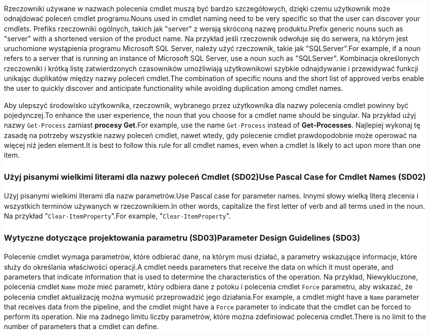<span data-ttu-id="afa58-122">Rzeczowniki używane w nazwach polecenia cmdlet muszą być bardzo szczegółowych, dzięki czemu użytkownik może odnajdować poleceń cmdlet programu.</span><span class="sxs-lookup"><span data-stu-id="afa58-122">Nouns used in cmdlet naming need to be very specific so that the user can discover your cmdlets.</span></span> <span data-ttu-id="afa58-123">Prefiks rzeczowniki ogólnych, takich jak "server" z wersją skróconą nazwę produktu.</span><span class="sxs-lookup"><span data-stu-id="afa58-123">Prefix generic nouns such as "server" with a shortened version of the product name.</span></span> <span data-ttu-id="afa58-124">Na przykład jeśli rzeczownik odwołuje się do serwera, na którym jest uruchomione wystąpienia programu Microsoft SQL Server, należy użyć rzeczownik, takie jak "SQLServer".</span><span class="sxs-lookup"><span data-stu-id="afa58-124">For example, if a noun refers to a server that is running an instance of Microsoft SQL Server, use a noun such as "SQLServer".</span></span> <span data-ttu-id="afa58-125">Kombinacja określonych rzeczowniki i krótką listę zatwierdzonych czasowników umożliwiają użytkownikowi szybkie odnajdywanie i przewidywać funkcji unikając duplikatów między nazwy poleceń cmdlet.</span><span class="sxs-lookup"><span data-stu-id="afa58-125">The combination of specific nouns and the short list of approved verbs enable the user to quickly discover and anticipate functionality while avoiding duplication among cmdlet names.</span></span>

<span data-ttu-id="afa58-126">Aby ulepszyć środowisko użytkownika, rzeczownik, wybranego przez użytkownika dla nazwy polecenia cmdlet powinny być pojedynczej.</span><span class="sxs-lookup"><span data-stu-id="afa58-126">To enhance the user experience, the noun that you choose for a cmdlet name should be singular.</span></span> <span data-ttu-id="afa58-127">Na przykład użyj nazwy `Get-Process` zamiast **procesy Get**.</span><span class="sxs-lookup"><span data-stu-id="afa58-127">For example, use the name `Get-Process` instead of **Get-Processes**.</span></span> <span data-ttu-id="afa58-128">Najlepiej wykonaj tę zasadę na potrzeby wszystkie nazwy poleceń cmdlet, nawet wtedy, gdy polecenie cmdlet prawdopodobnie może operować na więcej niż jeden element.</span><span class="sxs-lookup"><span data-stu-id="afa58-128">It is best to follow this rule for all cmdlet names, even when a cmdlet is likely to act upon more than one item.</span></span>

### <a name="use-pascal-case-for-cmdlet-names-sd02"></a><span data-ttu-id="afa58-129">Użyj pisanymi wielkimi literami dla nazwy poleceń Cmdlet (SD02)</span><span class="sxs-lookup"><span data-stu-id="afa58-129">Use Pascal Case for Cmdlet Names (SD02)</span></span>

<span data-ttu-id="afa58-130">Użyj pisanymi wielkimi literami dla nazw parametrów.</span><span class="sxs-lookup"><span data-stu-id="afa58-130">Use Pascal case for parameter names.</span></span> <span data-ttu-id="afa58-131">Innymi słowy wielką literą zlecenia i wszystkich terminów używanych w rzeczownikiem.</span><span class="sxs-lookup"><span data-stu-id="afa58-131">In other words, capitalize the first letter of verb and all terms used in the noun.</span></span> <span data-ttu-id="afa58-132">Na przykład "`Clear-ItemProperty`".</span><span class="sxs-lookup"><span data-stu-id="afa58-132">For example, "`Clear-ItemProperty`".</span></span>

### <a name="parameter-design-guidelines-sd03"></a><span data-ttu-id="afa58-133">Wytyczne dotyczące projektowania parametru (SD03)</span><span class="sxs-lookup"><span data-stu-id="afa58-133">Parameter Design Guidelines (SD03)</span></span>

<span data-ttu-id="afa58-134">Polecenie cmdlet wymaga parametrów, które odbierać dane, na którym musi działać, a parametry wskazujące informacje, które służy do określania właściwości operacji.</span><span class="sxs-lookup"><span data-stu-id="afa58-134">A cmdlet needs parameters that receive the data on which it must operate, and parameters that indicate information that is used to determine the characteristics of the operation.</span></span> <span data-ttu-id="afa58-135">Na przykład, Niewykluczone, polecenia cmdlet `Name` może mieć parametr, który odbiera dane z potoku i polecenia cmdlet `Force` parametru, aby wskazać, że polecenia cmdlet aktualizację można wymusić przeprowadzić jego działania.</span><span class="sxs-lookup"><span data-stu-id="afa58-135">For example, a cmdlet might have a `Name` parameter that receives data from the pipeline, and the cmdlet might have a `Force` parameter to indicate that the cmdlet can be forced to perform its operation.</span></span> <span data-ttu-id="afa58-136">Nie ma żadnego limitu liczby parametrów, które można zdefiniować polecenia cmdlet.</span><span class="sxs-lookup"><span data-stu-id="afa58-136">There is no limit to the number of parameters that a cmdlet can define.</span></span>
